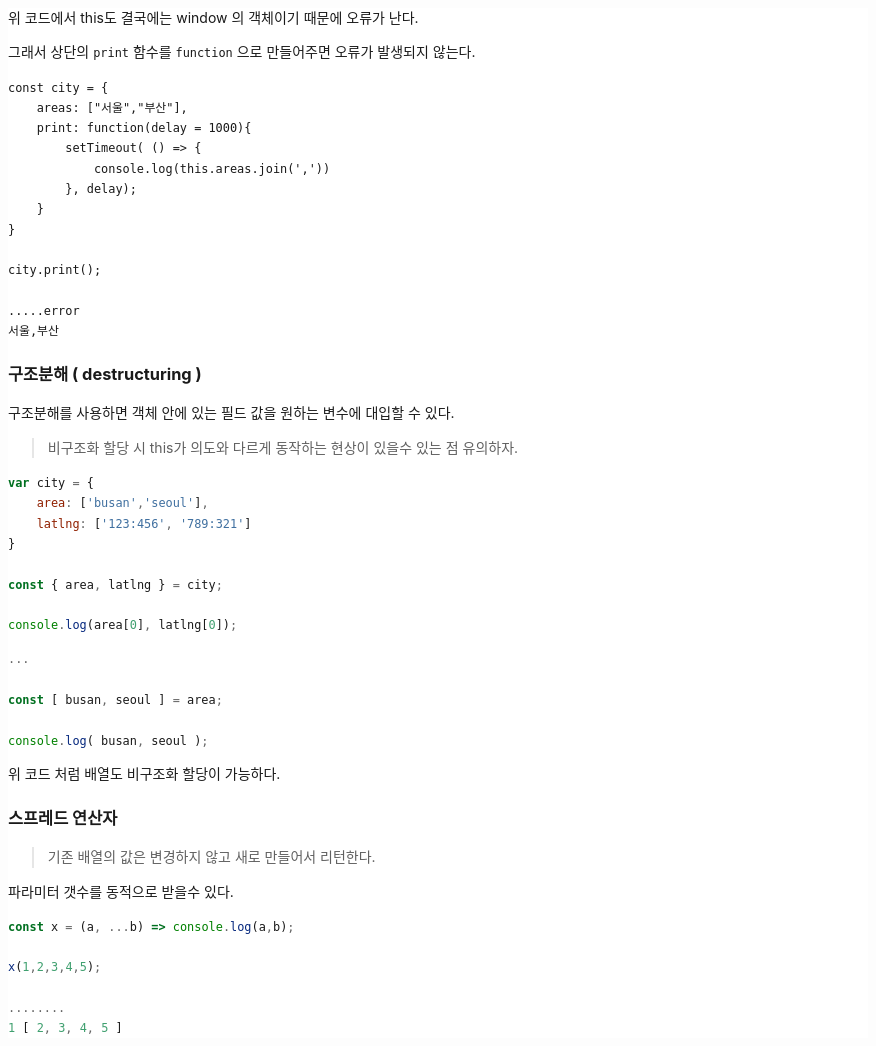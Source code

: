 위 코드에서 this도 결국에는 window 의 객체이기 때문에 오류가 난다. 

그래서 상단의 `print` 함수를 `function` 으로 만들어주면 오류가 발생되지 않는다. 

```
const city = {
    areas: ["서울","부산"],
    print: function(delay = 1000){
        setTimeout( () => {
            console.log(this.areas.join(','))
        }, delay);
    }
}

city.print();

.....error
서울,부산
```

### 구조분해 ( destructuring )

구조분해를 사용하면 객체 안에 있는 필드 값을 원하는 변수에 대입할 수 있다. 

> 비구조화 할당 시 this가 의도와 다르게 동작하는 현상이 있을수 있는 점 유의하자.

```javascript
var city = {
    area: ['busan','seoul'],
    latlng: ['123:456', '789:321']
}

const { area, latlng } = city;

console.log(area[0], latlng[0]);
```

```javascript
...

const [ busan, seoul ] = area;

console.log( busan, seoul );
```

위 코드 처럼 배열도 비구조화 할당이 가능하다. 

### 스프레드 연산자

> 기존 배열의 값은 변경하지 않고 새로 만들어서 리턴한다.

파라미터 갯수를 동적으로 받을수 있다. 

```javascript
const x = (a, ...b) => console.log(a,b);

x(1,2,3,4,5);

........
1 [ 2, 3, 4, 5 ]
```
